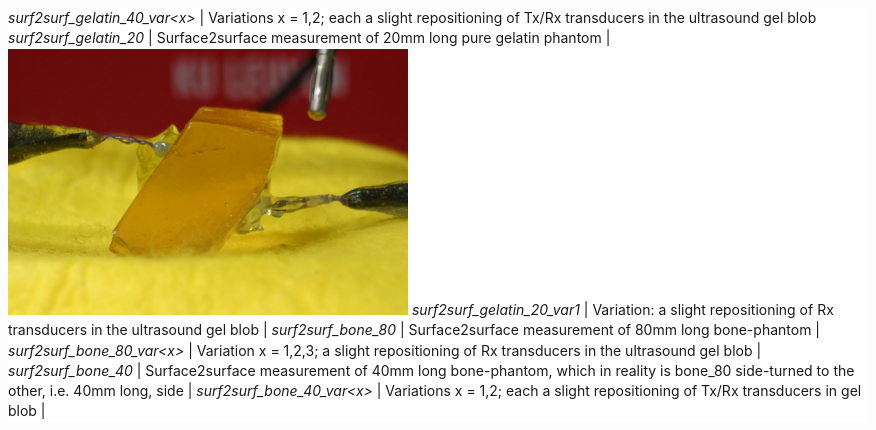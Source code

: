 *surf2surf_gelatin_40_var<x\>* | Variations x = 1,2; each a slight repositioning of Tx/Rx transducers in the ultrasound gel blob
*surf2surf_gelatin_20*  | Surface2surface measurement of 20mm long pure gelatin phantom  | <img src="images/surf2surf/surf2surf_gelatin_20_SIDE.jpg" width="400">
*surf2surf_gelatin_20_var1* | Variation: a slight repositioning of Rx transducers in the ultrasound gel blob |
*surf2surf_bone_80*   | Surface2surface measurement of 80mm long bone-phantom |
*surf2surf_bone_80_var<x\>* |  Variation x = 1,2,3; a slight repositioning of Rx transducers in the ultrasound gel blob |
*surf2surf_bone_40* | Surface2surface measurement of 40mm long bone-phantom, which in reality is bone_80 side-turned to the other, i.e. 40mm long, side |
*surf2surf_bone_40_var<x\>* | Variations x = 1,2; each a slight repositioning of Tx/Rx transducers in gel blob |
